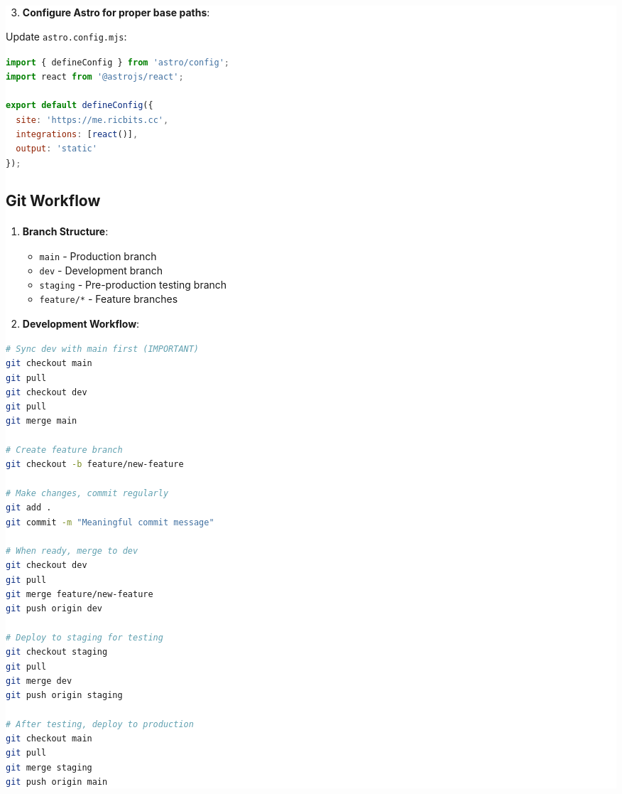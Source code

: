 3. **Configure Astro for proper base paths**:

Update `astro.config.mjs`:

```javascript
import { defineConfig } from 'astro/config';
import react from '@astrojs/react';

export default defineConfig({
  site: 'https://me.ricbits.cc',
  integrations: [react()],
  output: 'static'
});
```

## Git Workflow

1. **Branch Structure**:
   - `main` - Production branch
   - `dev` - Development branch
   - `staging` - Pre-production testing branch
   - `feature/*` - Feature branches

2. **Development Workflow**:

```bash
# Sync dev with main first (IMPORTANT)
git checkout main
git pull
git checkout dev
git pull
git merge main

# Create feature branch
git checkout -b feature/new-feature

# Make changes, commit regularly
git add .
git commit -m "Meaningful commit message"

# When ready, merge to dev
git checkout dev
git pull
git merge feature/new-feature
git push origin dev

# Deploy to staging for testing
git checkout staging
git pull
git merge dev
git push origin staging

# After testing, deploy to production
git checkout main
git pull
git merge staging
git push origin main
```
